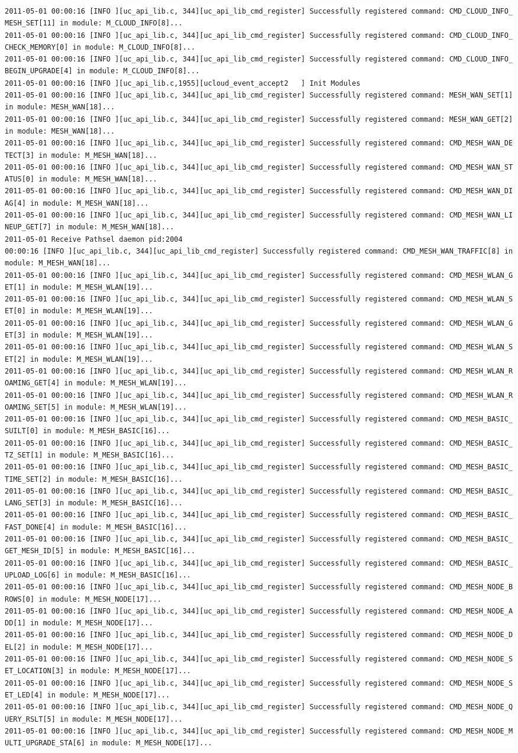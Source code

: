 ```
2011-05-01 00:00:16 [INFO ][uc_api_lib.c, 344][uc_api_lib_cmd_register] Successfully registered command: CMD_CLOUD_INFO_MESH_SET[11] in module: M_CLOUD_INFO[8]...
2011-05-01 00:00:16 [INFO ][uc_api_lib.c, 344][uc_api_lib_cmd_register] Successfully registered command: CMD_CLOUD_INFO_CHECK_MEMORY[0] in module: M_CLOUD_INFO[8]...
2011-05-01 00:00:16 [INFO ][uc_api_lib.c, 344][uc_api_lib_cmd_register] Successfully registered command: CMD_CLOUD_INFO_BEGIN_UPGRADE[4] in module: M_CLOUD_INFO[8]...
2011-05-01 00:00:16 [INFO ][uc_api_lib.c,1955][ucloud_event_accept2   ] Init Modules
2011-05-01 00:00:16 [INFO ][uc_api_lib.c, 344][uc_api_lib_cmd_register] Successfully registered command: MESH_WAN_SET[1] in module: MESH_WAN[18]...
2011-05-01 00:00:16 [INFO ][uc_api_lib.c, 344][uc_api_lib_cmd_register] Successfully registered command: MESH_WAN_GET[2] in module: MESH_WAN[18]...
2011-05-01 00:00:16 [INFO ][uc_api_lib.c, 344][uc_api_lib_cmd_register] Successfully registered command: CMD_MESH_WAN_DETECT[3] in module: M_MESH_WAN[18]...
2011-05-01 00:00:16 [INFO ][uc_api_lib.c, 344][uc_api_lib_cmd_register] Successfully registered command: CMD_MESH_WAN_STATUS[0] in module: M_MESH_WAN[18]...
2011-05-01 00:00:16 [INFO ][uc_api_lib.c, 344][uc_api_lib_cmd_register] Successfully registered command: CMD_MESH_WAN_DIAG[4] in module: M_MESH_WAN[18]...
2011-05-01 00:00:16 [INFO ][uc_api_lib.c, 344][uc_api_lib_cmd_register] Successfully registered command: CMD_MESH_WAN_LINEUP_GET[7] in module: M_MESH_WAN[18]...
2011-05-01 Receive Pathsel daemon pid:2004
00:00:16 [INFO ][uc_api_lib.c, 344][uc_api_lib_cmd_register] Successfully registered command: CMD_MESH_WAN_TRAFFIC[8] in module: M_MESH_WAN[18]...
2011-05-01 00:00:16 [INFO ][uc_api_lib.c, 344][uc_api_lib_cmd_register] Successfully registered command: CMD_MESH_WLAN_GET[1] in module: M_MESH_WLAN[19]...
2011-05-01 00:00:16 [INFO ][uc_api_lib.c, 344][uc_api_lib_cmd_register] Successfully registered command: CMD_MESH_WLAN_SET[0] in module: M_MESH_WLAN[19]...
2011-05-01 00:00:16 [INFO ][uc_api_lib.c, 344][uc_api_lib_cmd_register] Successfully registered command: CMD_MESH_WLAN_GET[3] in module: M_MESH_WLAN[19]...
2011-05-01 00:00:16 [INFO ][uc_api_lib.c, 344][uc_api_lib_cmd_register] Successfully registered command: CMD_MESH_WLAN_SET[2] in module: M_MESH_WLAN[19]...
2011-05-01 00:00:16 [INFO ][uc_api_lib.c, 344][uc_api_lib_cmd_register] Successfully registered command: CMD_MESH_WLAN_ROAMING_GET[4] in module: M_MESH_WLAN[19]...
2011-05-01 00:00:16 [INFO ][uc_api_lib.c, 344][uc_api_lib_cmd_register] Successfully registered command: CMD_MESH_WLAN_ROAMING_SET[5] in module: M_MESH_WLAN[19]...
2011-05-01 00:00:16 [INFO ][uc_api_lib.c, 344][uc_api_lib_cmd_register] Successfully registered command: CMD_MESH_BASIC_SUILT[0] in module: M_MESH_BASIC[16]...
2011-05-01 00:00:16 [INFO ][uc_api_lib.c, 344][uc_api_lib_cmd_register] Successfully registered command: CMD_MESH_BASIC_TZ_SET[1] in module: M_MESH_BASIC[16]...
2011-05-01 00:00:16 [INFO ][uc_api_lib.c, 344][uc_api_lib_cmd_register] Successfully registered command: CMD_MESH_BASIC_TIME_SET[2] in module: M_MESH_BASIC[16]...
2011-05-01 00:00:16 [INFO ][uc_api_lib.c, 344][uc_api_lib_cmd_register] Successfully registered command: CMD_MESH_BASIC_LANG_SET[3] in module: M_MESH_BASIC[16]...
2011-05-01 00:00:16 [INFO ][uc_api_lib.c, 344][uc_api_lib_cmd_register] Successfully registered command: CMD_MESH_BASIC_FAST_DONE[4] in module: M_MESH_BASIC[16]...
2011-05-01 00:00:16 [INFO ][uc_api_lib.c, 344][uc_api_lib_cmd_register] Successfully registered command: CMD_MESH_BASIC_GET_MESH_ID[5] in module: M_MESH_BASIC[16]...
2011-05-01 00:00:16 [INFO ][uc_api_lib.c, 344][uc_api_lib_cmd_register] Successfully registered command: CMD_MESH_BASIC_UPLOAD_LOG[6] in module: M_MESH_BASIC[16]...
2011-05-01 00:00:16 [INFO ][uc_api_lib.c, 344][uc_api_lib_cmd_register] Successfully registered command: CMD_MESH_NODE_BROWS[0] in module: M_MESH_NODE[17]...
2011-05-01 00:00:16 [INFO ][uc_api_lib.c, 344][uc_api_lib_cmd_register] Successfully registered command: CMD_MESH_NODE_ADD[1] in module: M_MESH_NODE[17]...
2011-05-01 00:00:16 [INFO ][uc_api_lib.c, 344][uc_api_lib_cmd_register] Successfully registered command: CMD_MESH_NODE_DEL[2] in module: M_MESH_NODE[17]...
2011-05-01 00:00:16 [INFO ][uc_api_lib.c, 344][uc_api_lib_cmd_register] Successfully registered command: CMD_MESH_NODE_SET_LOCATION[3] in module: M_MESH_NODE[17]...
2011-05-01 00:00:16 [INFO ][uc_api_lib.c, 344][uc_api_lib_cmd_register] Successfully registered command: CMD_MESH_NODE_SET_LED[4] in module: M_MESH_NODE[17]...
2011-05-01 00:00:16 [INFO ][uc_api_lib.c, 344][uc_api_lib_cmd_register] Successfully registered command: CMD_MESH_NODE_QUERY_RSLT[5] in module: M_MESH_NODE[17]...
2011-05-01 00:00:16 [INFO ][uc_api_lib.c, 344][uc_api_lib_cmd_register] Successfully registered command: CMD_MESH_NODE_MULTI_UPGRADE_STA[6] in module: M_MESH_NODE[17]...
```